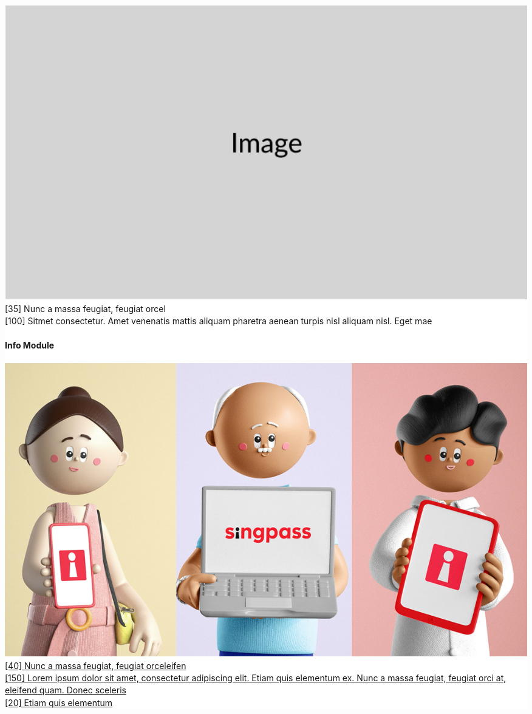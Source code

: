 <div class="isomer-card">
<div class="isomer-card-image">
<div class="isomer-image-wrapper">
<img style="width: 100%" height="auto" width="100%" alt="zz" src="/images/Screenshot_2023_11_10_at_9_56_05_AM.png">
</div>
</div>
<div class="isomer-card-body">
<div class="isomer-card-title">[35] Nunc a massa feugiat, feugiat orcel</div>
<div class="isomer-card-description">[100] Sitmet consectetur. Amet venenatis mattis aliquam pharetra aenean
turpis nisl aliquam nisl. Eget mae</div>
</div>
</div>
</div>
<h4><strong>Info Module</strong></h4>
<div class="isomer-card-grid"><a rel="noopener noreferrer nofollow" href="https://www.isomer.gov.sg" class="isomer-card"><div class="isomer-card-image"><div class="isomer-image-wrapper"><img style="width: 100%" height="auto" width="100%" alt="Placeholder image" src="/images/Products and Services/singpass-security-measures.jpg"></div></div><div class="isomer-card-body"><div class="isomer-card-title">[40] Nunc a massa feugiat, feugiat orceleifen</div><div class="isomer-card-description">[150] Lorem ipsum dolor sit amet, consectetur adipiscing elit. Etiam quis elementum ex. Nunc a massa feugiat, feugiat orci at, eleifend quam. Donec sceleris</div><div class="isomer-card-link">[20] Etiam quis elementum</div></div></a>
<a rel="noopener noreferrer nofollow" href="https://www.isomer.gov.sg" class="isomer-card">
<div class="isomer-card-image">
<div class="isomer-image-wrapper">
